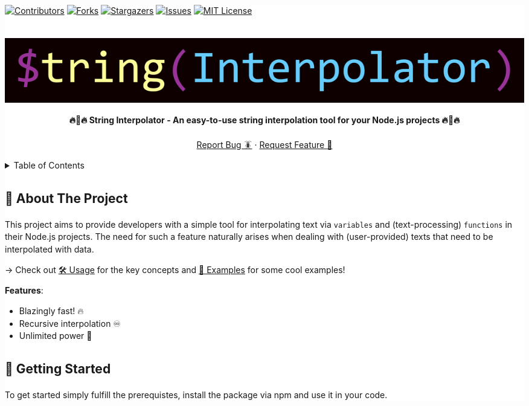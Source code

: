 
[![Contributors][contributors-shield]][contributors-url]
[![Forks][forks-shield]][forks-url]
[![Stargazers][stars-shield]][stars-url]
[![Issues][issues-shield]][issues-url]
[![MIT License][license-shield]][license-url]




<br />
<div align="center">
  <a href="https://github.com/JaielZeus/StringInterpolator">
    <img src="images/logo.png" alt="Logo">
  </a>
  <p align="center">
    <b>🔥🎉🔥 String Interpolator - An easy-to-use string interpolation tool for your Node.js projects 🔥🎉🔥</b>
    <br />
    <br />
    <a href="https://github.com/JaielZeus/StringInterpolator/issues/new">Report Bug 🪳</a>
    ·
    <a href="https://github.com/JaielZeus/StringInterpolator/issues/new">Request Feature 🔧</a>
  </p>
</div>




<details><summary>Table of Contents</summary></details>


## 🔎 About The Project

This project aims to provide developers with a simple tool for interpolating text via `variables` and (text-processing) `functions` in their Node.js projects. The need for such a feature naturally arises when dealing with (user-provided) texts that need to be interpolated with data.

-> Check out <a href="#%EF%B8%8F-usage">🛠️ Usage</a> for the key concepts and <a href="#-examples">📖 Examples</a> for some cool examples! 

**Features**:
 - Blazingly fast! 🔥
 - Recursive interpolation ♾️
 - Unlimited power 💯



## 🚀 Getting Started

To get started simply fulfill the prerequistes, install the package via npm and use it in your code.


[contributors-shield]: https://img.shields.io/github/contributors/JaielZeus/StringInterpolator.svg?style=for-the-badge
[contributors-url]: https://github.com/JaielZeus/StringInterpolator/graphs/contributors
[forks-shield]: https://img.shields.io/github/forks/JaielZeus/StringInterpolator.svg?style=for-the-badge
[forks-url]: https://github.com/JaielZeus/StringInterpolator/network/members
[stars-shield]: https://img.shields.io/github/stars/JaielZeus/StringInterpolator.svg?style=for-the-badge
[stars-url]: https://github.com/JaielZeus/StringInterpolator/stargazers
[issues-shield]: https://img.shields.io/github/issues/JaielZeus/StringInterpolator.svg?style=for-the-badge
[issues-url]: https://github.com/JaielZeus/StringInterpolator/issues
[license-shield]: https://img.shields.io/github/license/JaielZeus/StringInterpolator.svg?style=for-the-badge
[license-url]: https://github.com/JaielZeus/StringInterpolator/blob/main/LICENSE
[product-screenshot]: images/screenshot.png